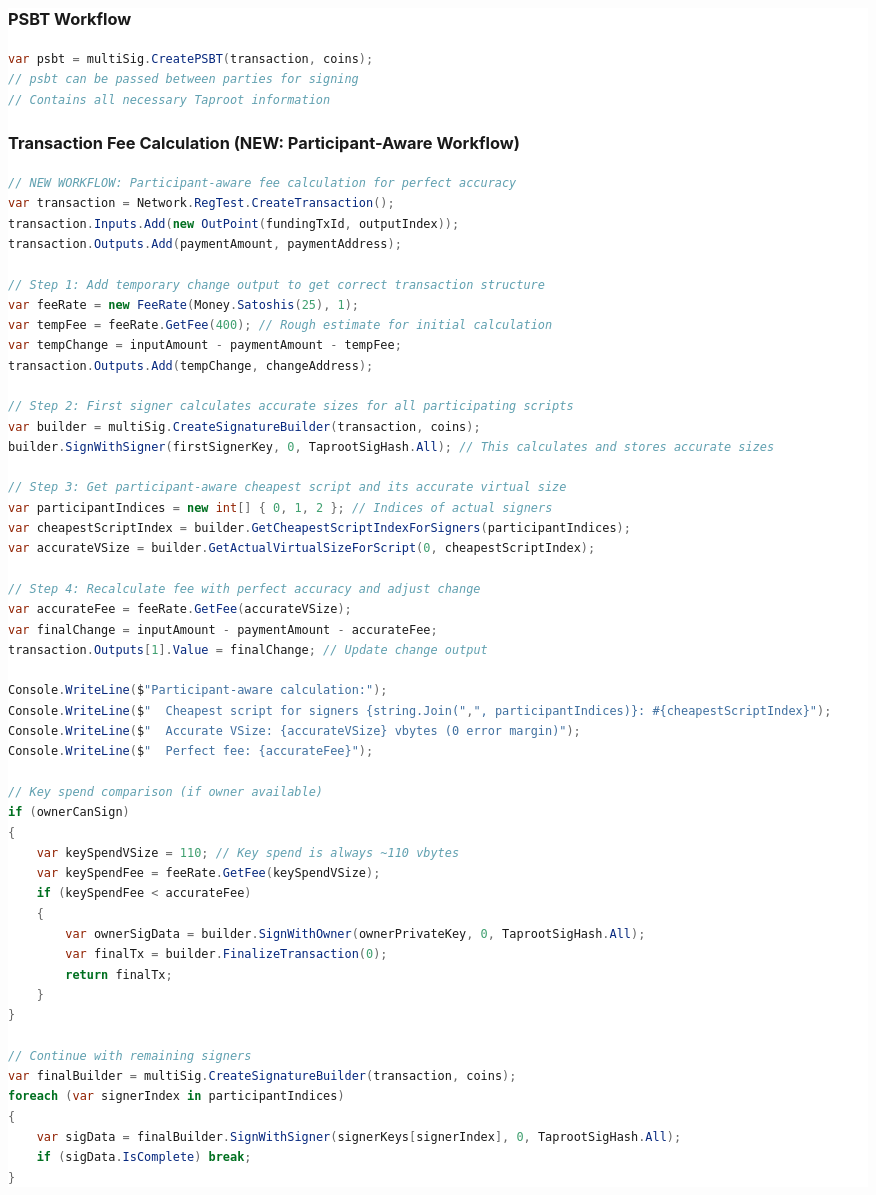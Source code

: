 ### PSBT Workflow

```csharp
var psbt = multiSig.CreatePSBT(transaction, coins);
// psbt can be passed between parties for signing
// Contains all necessary Taproot information
```

### Transaction Fee Calculation (NEW: Participant-Aware Workflow)

```csharp
// NEW WORKFLOW: Participant-aware fee calculation for perfect accuracy
var transaction = Network.RegTest.CreateTransaction();
transaction.Inputs.Add(new OutPoint(fundingTxId, outputIndex));
transaction.Outputs.Add(paymentAmount, paymentAddress);

// Step 1: Add temporary change output to get correct transaction structure
var feeRate = new FeeRate(Money.Satoshis(25), 1);
var tempFee = feeRate.GetFee(400); // Rough estimate for initial calculation
var tempChange = inputAmount - paymentAmount - tempFee;
transaction.Outputs.Add(tempChange, changeAddress);

// Step 2: First signer calculates accurate sizes for all participating scripts
var builder = multiSig.CreateSignatureBuilder(transaction, coins);
builder.SignWithSigner(firstSignerKey, 0, TaprootSigHash.All); // This calculates and stores accurate sizes

// Step 3: Get participant-aware cheapest script and its accurate virtual size
var participantIndices = new int[] { 0, 1, 2 }; // Indices of actual signers
var cheapestScriptIndex = builder.GetCheapestScriptIndexForSigners(participantIndices);
var accurateVSize = builder.GetActualVirtualSizeForScript(0, cheapestScriptIndex);

// Step 4: Recalculate fee with perfect accuracy and adjust change
var accurateFee = feeRate.GetFee(accurateVSize);
var finalChange = inputAmount - paymentAmount - accurateFee;
transaction.Outputs[1].Value = finalChange; // Update change output

Console.WriteLine($"Participant-aware calculation:");
Console.WriteLine($"  Cheapest script for signers {string.Join(",", participantIndices)}: #{cheapestScriptIndex}");
Console.WriteLine($"  Accurate VSize: {accurateVSize} vbytes (0 error margin)");
Console.WriteLine($"  Perfect fee: {accurateFee}");

// Key spend comparison (if owner available)
if (ownerCanSign)
{
    var keySpendVSize = 110; // Key spend is always ~110 vbytes
    var keySpendFee = feeRate.GetFee(keySpendVSize);
    if (keySpendFee < accurateFee)
    {
        var ownerSigData = builder.SignWithOwner(ownerPrivateKey, 0, TaprootSigHash.All);
        var finalTx = builder.FinalizeTransaction(0);
        return finalTx;
    }
}

// Continue with remaining signers
var finalBuilder = multiSig.CreateSignatureBuilder(transaction, coins);
foreach (var signerIndex in participantIndices)
{
    var sigData = finalBuilder.SignWithSigner(signerKeys[signerIndex], 0, TaprootSigHash.All);
    if (sigData.IsComplete) break;
}
```
